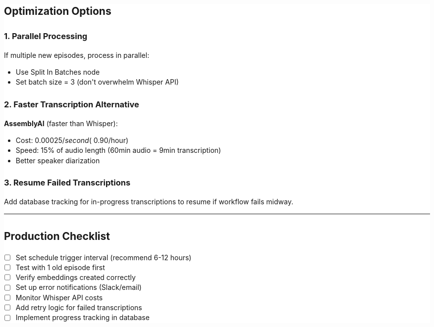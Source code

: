 
## Optimization Options

### 1. Parallel Processing

If multiple new episodes, process in parallel:
- Use Split In Batches node
- Set batch size = 3 (don't overwhelm Whisper API)

### 2. Faster Transcription Alternative

**AssemblyAI** (faster than Whisper):
- Cost: $0.00025/second (~$0.90/hour)
- Speed: 15% of audio length (60min audio = 9min transcription)
- Better speaker diarization

### 3. Resume Failed Transcriptions

Add database tracking for in-progress transcriptions to resume if workflow fails midway.

---

## Production Checklist

- [ ] Set schedule trigger interval (recommend 6-12 hours)
- [ ] Test with 1 old episode first
- [ ] Verify embeddings created correctly
- [ ] Set up error notifications (Slack/email)
- [ ] Monitor Whisper API costs
- [ ] Add retry logic for failed transcriptions
- [ ] Implement progress tracking in database
